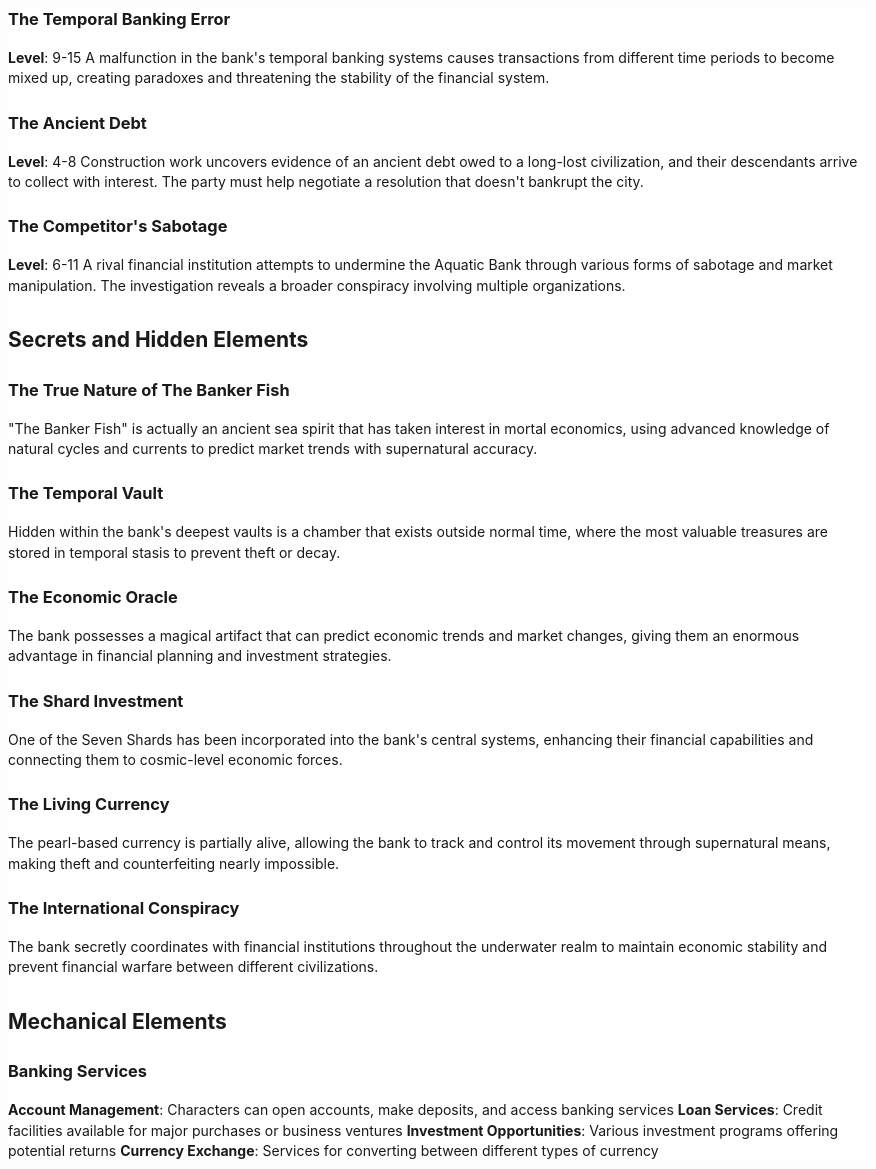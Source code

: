 ### The Temporal Banking Error
**Level**: 9-15
A malfunction in the bank's temporal banking systems causes transactions from different time periods to become mixed up, creating paradoxes and threatening the stability of the financial system.

### The Ancient Debt
**Level**: 4-8
Construction work uncovers evidence of an ancient debt owed to a long-lost civilization, and their descendants arrive to collect with interest. The party must help negotiate a resolution that doesn't bankrupt the city.

### The Competitor's Sabotage
**Level**: 6-11
A rival financial institution attempts to undermine the Aquatic Bank through various forms of sabotage and market manipulation. The investigation reveals a broader conspiracy involving multiple organizations.

## Secrets and Hidden Elements

### The True Nature of The Banker Fish
"The Banker Fish" is actually an ancient sea spirit that has taken interest in mortal economics, using advanced knowledge of natural cycles and currents to predict market trends with supernatural accuracy.

### The Temporal Vault
Hidden within the bank's deepest vaults is a chamber that exists outside normal time, where the most valuable treasures are stored in temporal stasis to prevent theft or decay.

### The Economic Oracle
The bank possesses a magical artifact that can predict economic trends and market changes, giving them an enormous advantage in financial planning and investment strategies.

### The Shard Investment
One of the Seven Shards has been incorporated into the bank's central systems, enhancing their financial capabilities and connecting them to cosmic-level economic forces.

### The Living Currency
The pearl-based currency is partially alive, allowing the bank to track and control its movement through supernatural means, making theft and counterfeiting nearly impossible.

### The International Conspiracy
The bank secretly coordinates with financial institutions throughout the underwater realm to maintain economic stability and prevent financial warfare between different civilizations.

## Mechanical Elements

### Banking Services
**Account Management**: Characters can open accounts, make deposits, and access banking services
**Loan Services**: Credit facilities available for major purchases or business ventures
**Investment Opportunities**: Various investment programs offering potential returns
**Currency Exchange**: Services for converting between different types of currency
